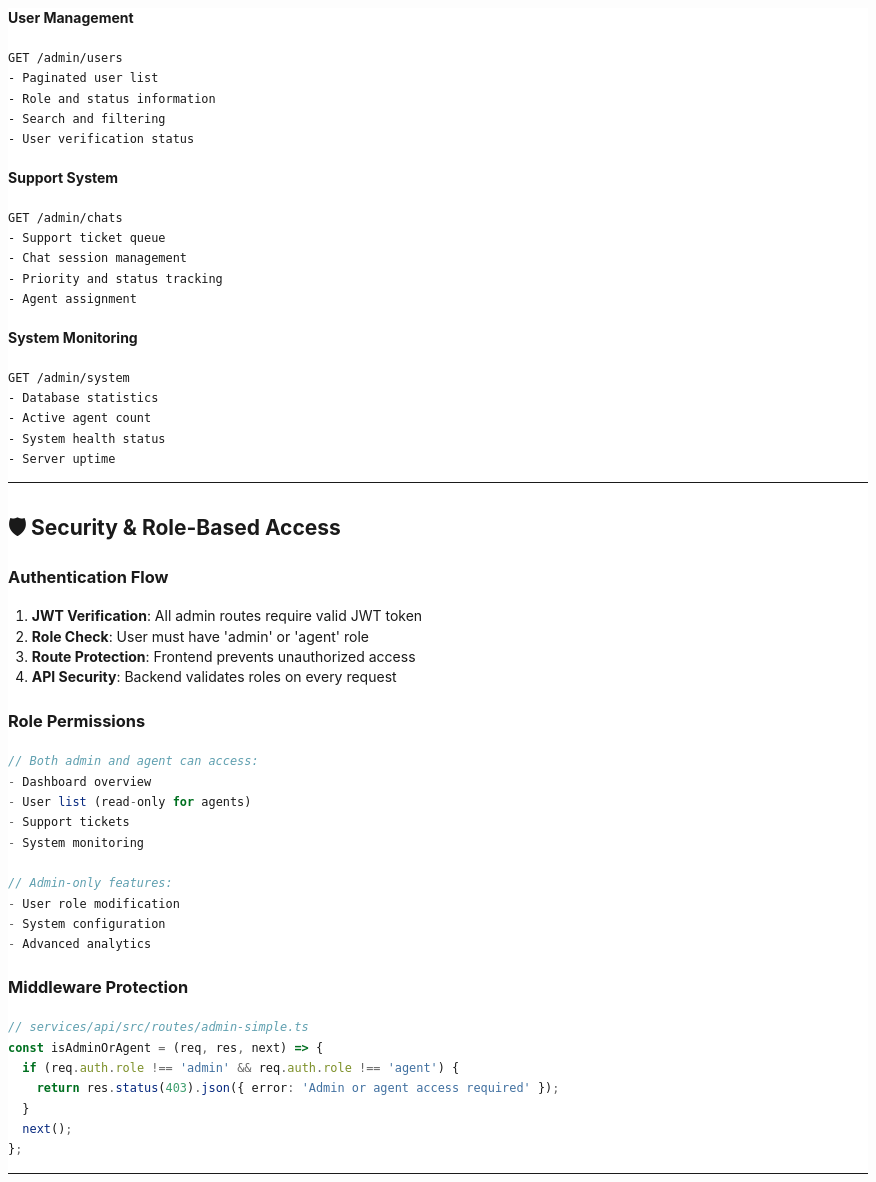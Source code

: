 #### **User Management**
```
GET /admin/users
- Paginated user list
- Role and status information
- Search and filtering
- User verification status
```

#### **Support System**
```  
GET /admin/chats
- Support ticket queue
- Chat session management
- Priority and status tracking
- Agent assignment
```

#### **System Monitoring**
```
GET /admin/system
- Database statistics
- Active agent count
- System health status
- Server uptime
```

---

## 🛡️ **Security & Role-Based Access**

### **Authentication Flow**
1. **JWT Verification**: All admin routes require valid JWT token
2. **Role Check**: User must have 'admin' or 'agent' role
3. **Route Protection**: Frontend prevents unauthorized access
4. **API Security**: Backend validates roles on every request

### **Role Permissions**
```typescript
// Both admin and agent can access:
- Dashboard overview
- User list (read-only for agents)  
- Support tickets
- System monitoring

// Admin-only features:
- User role modification
- System configuration
- Advanced analytics
```

### **Middleware Protection**
```typescript
// services/api/src/routes/admin-simple.ts
const isAdminOrAgent = (req, res, next) => {
  if (req.auth.role !== 'admin' && req.auth.role !== 'agent') {
    return res.status(403).json({ error: 'Admin or agent access required' });
  }
  next();
};
```

---